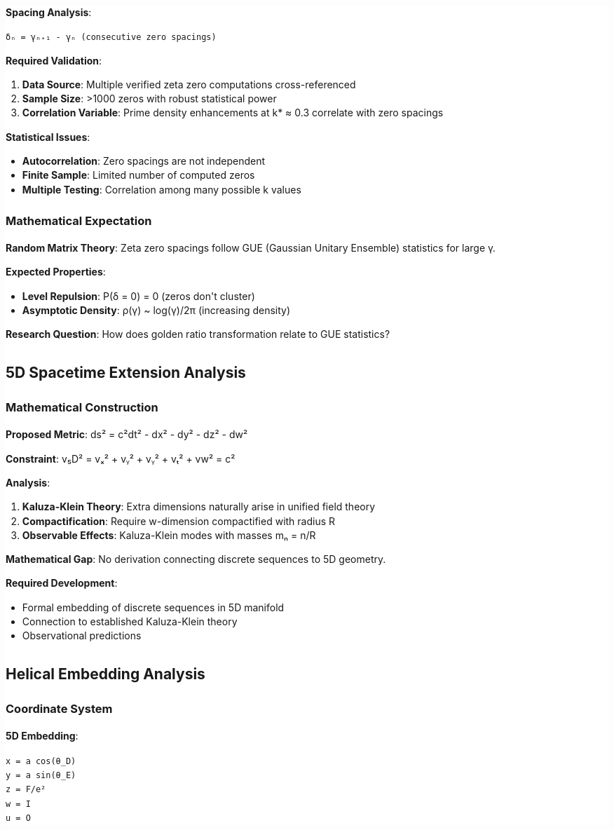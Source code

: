 **Spacing Analysis**:
```
δₙ = γₙ₊₁ - γₙ (consecutive zero spacings)
```

**Required Validation**:
1. **Data Source**: Multiple verified zeta zero computations cross-referenced
2. **Sample Size**: >1000 zeros with robust statistical power
3. **Correlation Variable**: Prime density enhancements at k* ≈ 0.3 correlate with zero spacings

**Statistical Issues**:
- **Autocorrelation**: Zero spacings are not independent
- **Finite Sample**: Limited number of computed zeros
- **Multiple Testing**: Correlation among many possible k values

### Mathematical Expectation

**Random Matrix Theory**: Zeta zero spacings follow GUE (Gaussian Unitary Ensemble) statistics for large γ.

**Expected Properties**:
- **Level Repulsion**: P(δ = 0) = 0 (zeros don't cluster)
- **Asymptotic Density**: ρ(γ) ~ log(γ)/2π (increasing density)

**Research Question**: How does golden ratio transformation relate to GUE statistics?

## 5D Spacetime Extension Analysis

### Mathematical Construction

**Proposed Metric**: ds² = c²dt² - dx² - dy² - dz² - dw²

**Constraint**: v₅D² = vₓ² + vᵧ² + vᵧ² + vₜ² + vw² = c²

**Analysis**:
1. **Kaluza-Klein Theory**: Extra dimensions naturally arise in unified field theory
2. **Compactification**: Require w-dimension compactified with radius R
3. **Observable Effects**: Kaluza-Klein modes with masses mₙ = n/R

**Mathematical Gap**: No derivation connecting discrete sequences to 5D geometry.

**Required Development**:
- Formal embedding of discrete sequences in 5D manifold
- Connection to established Kaluza-Klein theory
- Observational predictions

## Helical Embedding Analysis

### Coordinate System

**5D Embedding**: 
```
x = a cos(θ_D)
y = a sin(θ_E)  
z = F/e²
w = I
u = O
```
